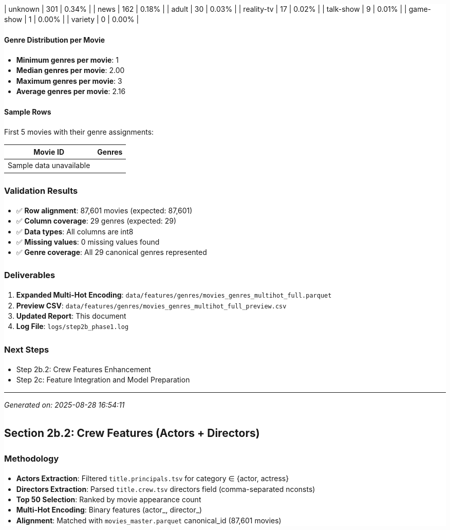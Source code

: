 | unknown | 301 | 0.34% |
| news | 162 | 0.18% |
| adult | 30 | 0.03% |
| reality-tv | 17 | 0.02% |
| talk-show | 9 | 0.01% |
| game-show | 1 | 0.00% |
| variety | 0 | 0.00% |

#### Genre Distribution per Movie
- **Minimum genres per movie**: 1
- **Median genres per movie**: 2.00
- **Maximum genres per movie**: 3
- **Average genres per movie**: 2.16

#### Sample Rows
First 5 movies with their genre assignments:

| Movie ID | Genres |
|----------|--------|
| Sample data unavailable | |

### Validation Results
- ✅ **Row alignment**: 87,601 movies (expected: 87,601)
- ✅ **Column coverage**: 29 genres (expected: 29)
- ✅ **Data types**: All columns are int8
- ✅ **Missing values**: 0 missing values found
- ✅ **Genre coverage**: All 29 canonical genres represented

### Deliverables
1. **Expanded Multi-Hot Encoding**: `data/features/genres/movies_genres_multihot_full.parquet`
2. **Preview CSV**: `data/features/genres/movies_genres_multihot_full_preview.csv`
3. **Updated Report**: This document
4. **Log File**: `logs/step2b_phase1.log`

### Next Steps
- Step 2b.2: Crew Features Enhancement
- Step 2c: Feature Integration and Model Preparation

---
*Generated on: 2025-08-28 16:54:11*

## Section 2b.2: Crew Features (Actors + Directors)

### Methodology
- **Actors Extraction**: Filtered `title.principals.tsv` for category ∈ {actor, actress}
- **Directors Extraction**: Parsed `title.crew.tsv` directors field (comma-separated nconsts)
- **Top 50 Selection**: Ranked by movie appearance count
- **Multi-Hot Encoding**: Binary features (actor_<id>, director_<id>)
- **Alignment**: Matched with `movies_master.parquet` canonical_id (87,601 movies)
